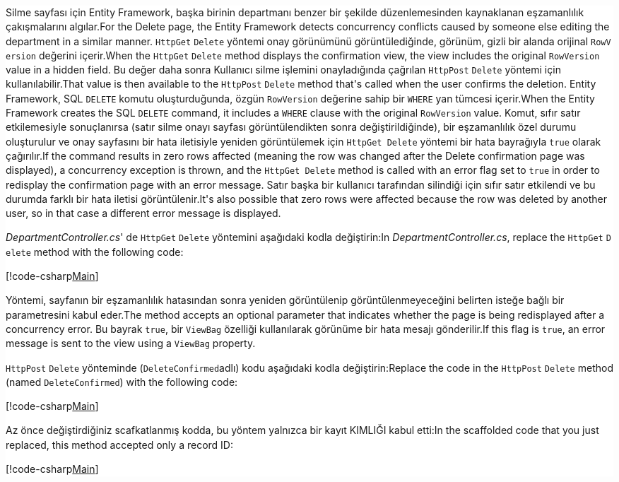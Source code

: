 <span data-ttu-id="f5d97-225">Silme sayfası için Entity Framework, başka birinin departmanı benzer bir şekilde düzenlemesinden kaynaklanan eşzamanlılık çakışmalarını algılar.</span><span class="sxs-lookup"><span data-stu-id="f5d97-225">For the Delete page, the Entity Framework detects concurrency conflicts caused by someone else editing the department in a similar manner.</span></span> <span data-ttu-id="f5d97-226">`HttpGet` `Delete` yöntemi onay görünümünü görüntülediğinde, görünüm, gizli bir alanda orijinal `RowVersion` değerini içerir.</span><span class="sxs-lookup"><span data-stu-id="f5d97-226">When the `HttpGet` `Delete` method displays the confirmation view, the view includes the original `RowVersion` value in a hidden field.</span></span> <span data-ttu-id="f5d97-227">Bu değer daha sonra Kullanıcı silme işlemini onayladığında çağrılan `HttpPost` `Delete` yöntemi için kullanılabilir.</span><span class="sxs-lookup"><span data-stu-id="f5d97-227">That value is then available to the `HttpPost` `Delete` method that's called when the user confirms the deletion.</span></span> <span data-ttu-id="f5d97-228">Entity Framework, SQL `DELETE` komutu oluşturduğunda, özgün `RowVersion` değerine sahip bir `WHERE` yan tümcesi içerir.</span><span class="sxs-lookup"><span data-stu-id="f5d97-228">When the Entity Framework creates the SQL `DELETE` command, it includes a `WHERE` clause with the original `RowVersion` value.</span></span> <span data-ttu-id="f5d97-229">Komut, sıfır satır etkilemesiyle sonuçlanırsa (satır silme onayı sayfası görüntülendikten sonra değiştirildiğinde), bir eşzamanlılık özel durumu oluşturulur ve onay sayfasını bir hata iletisiyle yeniden görüntülemek için `HttpGet Delete` yöntemi bir hata bayrağıyla `true` olarak çağırılır.</span><span class="sxs-lookup"><span data-stu-id="f5d97-229">If the command results in zero rows affected (meaning the row was changed after the Delete confirmation page was displayed), a concurrency exception is thrown, and the `HttpGet Delete` method is called with an error flag set to `true` in order to redisplay the confirmation page with an error message.</span></span> <span data-ttu-id="f5d97-230">Satır başka bir kullanıcı tarafından silindiği için sıfır satır etkilendi ve bu durumda farklı bir hata iletisi görüntülenir.</span><span class="sxs-lookup"><span data-stu-id="f5d97-230">It's also possible that zero rows were affected because the row was deleted by another user, so in that case a different error message is displayed.</span></span>

<span data-ttu-id="f5d97-231">*DepartmentController.cs*' de `HttpGet` `Delete` yöntemini aşağıdaki kodla değiştirin:</span><span class="sxs-lookup"><span data-stu-id="f5d97-231">In *DepartmentController.cs*, replace the `HttpGet` `Delete` method with the following code:</span></span>

[!code-csharp[Main](handling-concurrency-with-the-entity-framework-in-an-asp-net-mvc-application/samples/sample12.cs)]

<span data-ttu-id="f5d97-232">Yöntemi, sayfanın bir eşzamanlılık hatasından sonra yeniden görüntülenip görüntülenmeyeceğini belirten isteğe bağlı bir parametresini kabul eder.</span><span class="sxs-lookup"><span data-stu-id="f5d97-232">The method accepts an optional parameter that indicates whether the page is being redisplayed after a concurrency error.</span></span> <span data-ttu-id="f5d97-233">Bu bayrak `true`, bir `ViewBag` özelliği kullanılarak görünüme bir hata mesajı gönderilir.</span><span class="sxs-lookup"><span data-stu-id="f5d97-233">If this flag is `true`, an error message is sent to the view using a `ViewBag` property.</span></span>

<span data-ttu-id="f5d97-234">`HttpPost` `Delete` yönteminde (`DeleteConfirmed`adlı) kodu aşağıdaki kodla değiştirin:</span><span class="sxs-lookup"><span data-stu-id="f5d97-234">Replace the code in the `HttpPost` `Delete` method (named `DeleteConfirmed`) with the following code:</span></span>

[!code-csharp[Main](handling-concurrency-with-the-entity-framework-in-an-asp-net-mvc-application/samples/sample13.cs)]

<span data-ttu-id="f5d97-235">Az önce değiştirdiğiniz scafkatlanmış kodda, bu yöntem yalnızca bir kayıt KIMLIĞI kabul etti:</span><span class="sxs-lookup"><span data-stu-id="f5d97-235">In the scaffolded code that you just replaced, this method accepted only a record ID:</span></span>

[!code-csharp[Main](handling-concurrency-with-the-entity-framework-in-an-asp-net-mvc-application/samples/sample14.cs)]
